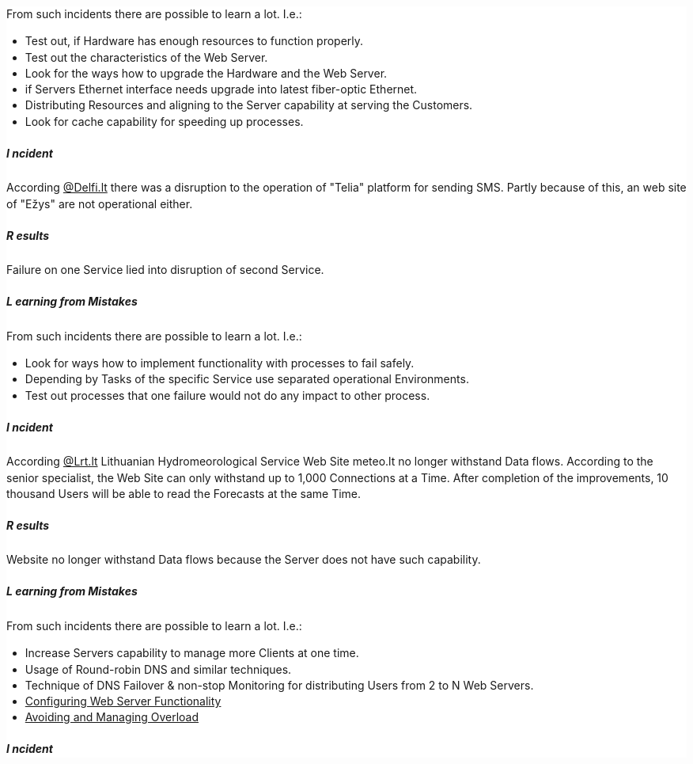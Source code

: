 From such incidents there are possible to learn a lot. I.e.:
* Test out, if Hardware has enough resources to function properly.
* Test out the characteristics of the Web Server.
* Look for the ways how to upgrade the Hardware and the Web Server.
*  if Servers Ethernet interface needs upgrade into latest fiber-optic Ethernet. 
* Distributing Resources and aligning to the Server capability at serving the Customers.
* Look for cache capability for speeding up processes.
```

```
##### I ncident

According [@Delfi.lt](https://www.lrt.lt/naujienos/mokslas-ir-it/11/188552/antradieni-ryte-buvo-sutrikusi-dalis-telia-paslaugu) there was a disruption to the operation of "Telia" platform for sending SMS. Partly because of this, an web site of "Ežys" are not operational either.
```

```
##### R esults 

Failure on one Service lied into disruption of second Service.
```

```
##### L earning from Mistakes 

From such incidents there are possible to learn a lot. I.e.:
* Look for ways how to implement functionality with processes to fail safely.
* Depending by Tasks of the specific Service use separated operational Environments.
* Test out processes that one failure would not do any impact to other process.
```

```
##### I ncident

According [@Lrt.lt](https://www.lrt.lt/naujienos/mokslas-ir-it/11/179665/liuties-padariniai-portalas-meteo-lt-neatlaiko-vartotoju-srauto-ir-luzineja) Lithuanian Hydromeorological Service Web Site meteo.lt no longer withstand Data flows. According to the senior specialist, the Web Site can only withstand up to 1,000 Connections at a Time. After completion of the improvements, 10 thousand Users will be able to read the Forecasts at the same Time.
```

```
##### R esults 

Website no longer withstand Data flows because the Server does not have such capability.
```

```
##### L earning from Mistakes 

From such incidents there are possible to learn a lot. I.e.:
* Increase Servers capability to manage more Clients at one time.
* Usage of Round-robin DNS and similar techniques.
* Technique of DNS Failover & non-stop Monitoring for distributing Users from 2 to N Web Servers.
* [Configuring Web Server Functionality](https://docs.oracle.com/cd/E14571_01/web.1111/e13701/web_server.htm#CNFGD192)
* [Avoiding and Managing Overload](https://docs.oracle.com/cd/E14571_01/web.1111/e13701/overload.htm#CNFGD146)
```

```
##### I ncident
